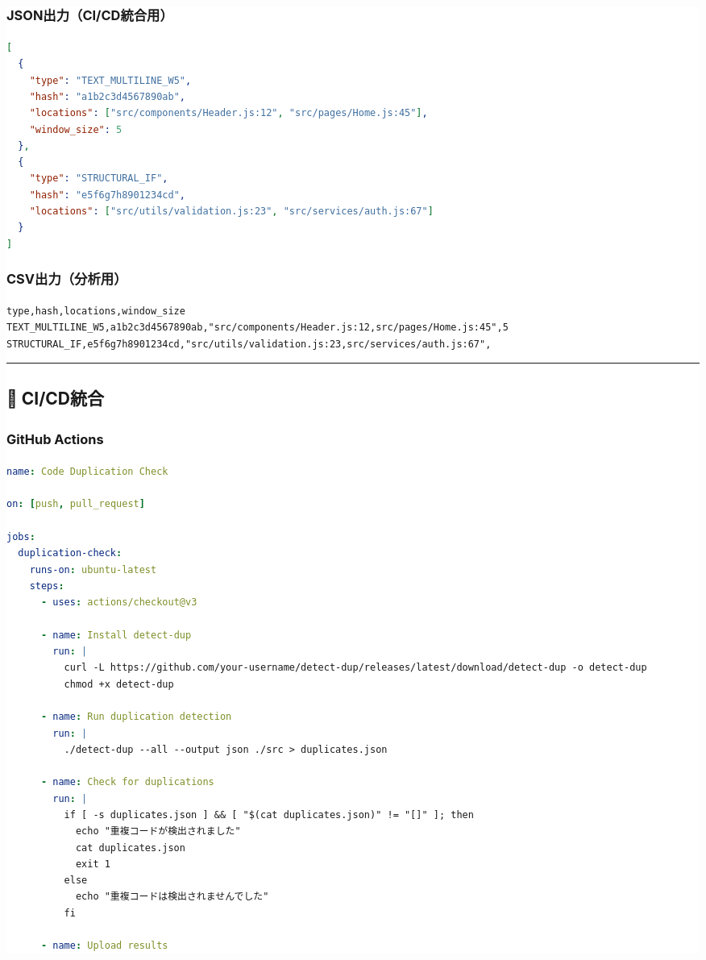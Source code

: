 ```
```

### JSON出力（CI/CD統合用）
```json
[
  {
    "type": "TEXT_MULTILINE_W5",
    "hash": "a1b2c3d4567890ab",
    "locations": ["src/components/Header.js:12", "src/pages/Home.js:45"],
    "window_size": 5
  },
  {
    "type": "STRUCTURAL_IF",
    "hash": "e5f6g7h8901234cd",
    "locations": ["src/utils/validation.js:23", "src/services/auth.js:67"]
  }
]
```

### CSV出力（分析用）
```csv
type,hash,locations,window_size
TEXT_MULTILINE_W5,a1b2c3d4567890ab,"src/components/Header.js:12,src/pages/Home.js:45",5
STRUCTURAL_IF,e5f6g7h8901234cd,"src/utils/validation.js:23,src/services/auth.js:67",
```

---

## 🔧 CI/CD統合

### GitHub Actions
```yaml
name: Code Duplication Check

on: [push, pull_request]

jobs:
  duplication-check:
    runs-on: ubuntu-latest
    steps:
      - uses: actions/checkout@v3
      
      - name: Install detect-dup
        run: |
          curl -L https://github.com/your-username/detect-dup/releases/latest/download/detect-dup -o detect-dup
          chmod +x detect-dup
      
      - name: Run duplication detection
        run: |
          ./detect-dup --all --output json ./src > duplicates.json
          
      - name: Check for duplications
        run: |
          if [ -s duplicates.json ] && [ "$(cat duplicates.json)" != "[]" ]; then
            echo "重複コードが検出されました"
            cat duplicates.json
            exit 1
          else
            echo "重複コードは検出されませんでした"
          fi
      
      - name: Upload results
```